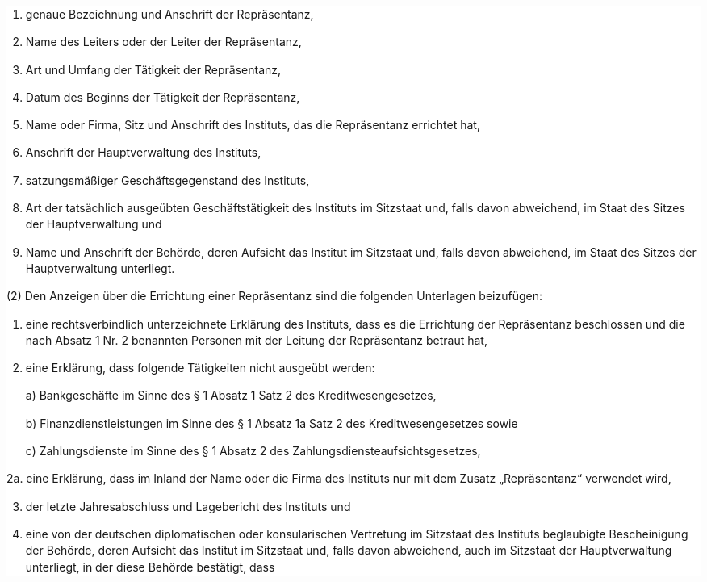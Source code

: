 1.  genaue Bezeichnung und Anschrift der Repräsentanz,


2.  Name des Leiters oder der Leiter der Repräsentanz,


3.  Art und Umfang der Tätigkeit der Repräsentanz,


4.  Datum des Beginns der Tätigkeit der Repräsentanz,


5.  Name oder Firma, Sitz und Anschrift des Instituts, das die
    Repräsentanz errichtet hat,


6.  Anschrift der Hauptverwaltung des Instituts,


7.  satzungsmäßiger Geschäftsgegenstand des Instituts,


8.  Art der tatsächlich ausgeübten Geschäftstätigkeit des Instituts im
    Sitzstaat und, falls davon abweichend, im Staat des Sitzes der
    Hauptverwaltung und


9.  Name und Anschrift der Behörde, deren Aufsicht das Institut im
    Sitzstaat und, falls davon abweichend, im Staat des Sitzes der
    Hauptverwaltung unterliegt.




(2) Den Anzeigen über die Errichtung einer Repräsentanz sind die
folgenden Unterlagen beizufügen:

1.  eine rechtsverbindlich unterzeichnete Erklärung des Instituts, dass es
    die Errichtung der Repräsentanz beschlossen und die nach Absatz 1 Nr.
    2 benannten Personen mit der Leitung der Repräsentanz betraut hat,


2.  eine Erklärung, dass folgende Tätigkeiten nicht ausgeübt werden:

    a)  Bankgeschäfte im Sinne des § 1 Absatz 1 Satz 2 des
        Kreditwesengesetzes,


    b)  Finanzdienstleistungen im Sinne des § 1 Absatz 1a Satz 2 des
        Kreditwesengesetzes sowie


    c)  Zahlungsdienste im Sinne des § 1 Absatz 2 des
        Zahlungsdiensteaufsichtsgesetzes,





2a. eine Erklärung, dass im Inland der Name oder die Firma des Instituts
    nur mit dem Zusatz „Repräsentanz“ verwendet wird,


3.  der letzte Jahresabschluss und Lagebericht des Instituts und


4.  eine von der deutschen diplomatischen oder konsularischen Vertretung
    im Sitzstaat des Instituts beglaubigte Bescheinigung der Behörde,
    deren Aufsicht das Institut im Sitzstaat und, falls davon abweichend,
    auch im Sitzstaat der Hauptverwaltung unterliegt, in der diese Behörde
    bestätigt, dass
